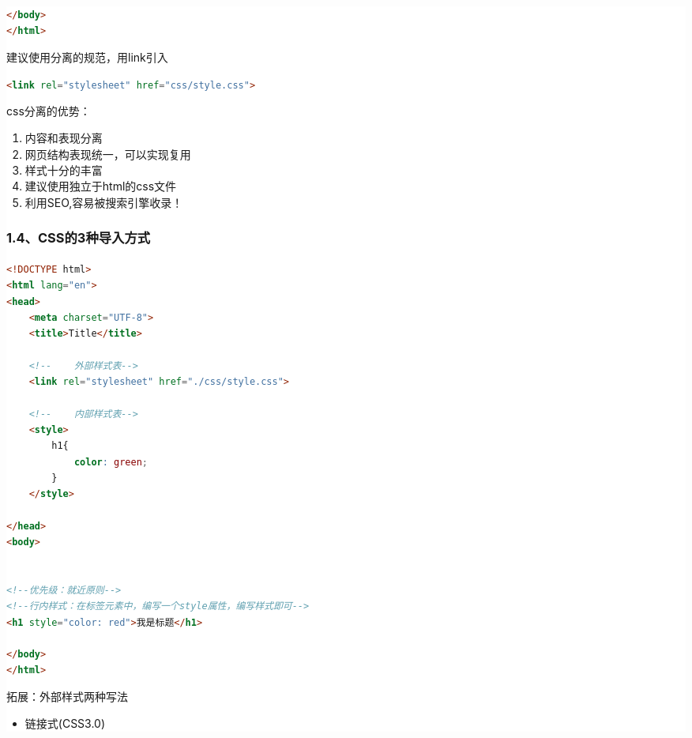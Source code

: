 ```html
</body>
</html>
```

建议使用分离的规范，用link引入

```html
<link rel="stylesheet" href="css/style.css">
```

css分离的优势：

1. 内容和表现分离
2. 网页结构表现统一，可以实现复用
3. 样式十分的丰富
4. 建议使用独立于html的css文件
5. 利用SEO,容易被搜索引擎收录！

### 1.4、CSS的3种导入方式



```html
<!DOCTYPE html>
<html lang="en">
<head>
    <meta charset="UTF-8">
    <title>Title</title>

    <!--    外部样式表-->
    <link rel="stylesheet" href="./css/style.css">

    <!--    内部样式表-->
    <style>
        h1{
            color: green;
        }
    </style>

</head>
<body>


<!--优先级：就近原则-->
<!--行内样式：在标签元素中，编写一个style属性，编写样式即可-->
<h1 style="color: red">我是标题</h1>

</body>
</html>
```

拓展：外部样式两种写法

- 链接式(CSS3.0)
